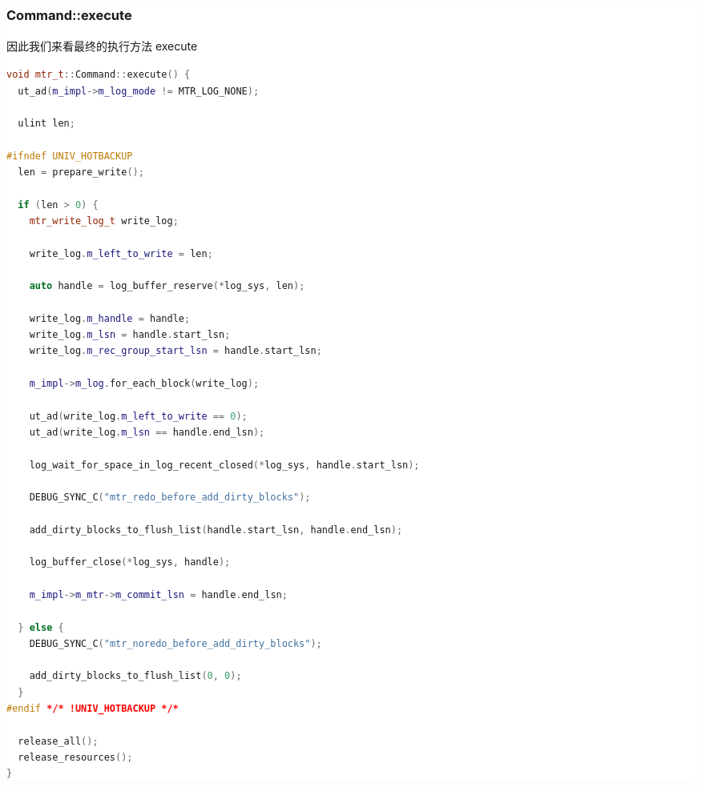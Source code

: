 
### Command::execute

因此我们来看最终的执行方法 execute 

``` cpp
void mtr_t::Command::execute() {
  ut_ad(m_impl->m_log_mode != MTR_LOG_NONE);

  ulint len;

#ifndef UNIV_HOTBACKUP
  len = prepare_write();

  if (len > 0) {
    mtr_write_log_t write_log;

    write_log.m_left_to_write = len;

    auto handle = log_buffer_reserve(*log_sys, len);

    write_log.m_handle = handle;
    write_log.m_lsn = handle.start_lsn;
    write_log.m_rec_group_start_lsn = handle.start_lsn;

    m_impl->m_log.for_each_block(write_log);

    ut_ad(write_log.m_left_to_write == 0);
    ut_ad(write_log.m_lsn == handle.end_lsn);

    log_wait_for_space_in_log_recent_closed(*log_sys, handle.start_lsn);

    DEBUG_SYNC_C("mtr_redo_before_add_dirty_blocks");

    add_dirty_blocks_to_flush_list(handle.start_lsn, handle.end_lsn);

    log_buffer_close(*log_sys, handle);

    m_impl->m_mtr->m_commit_lsn = handle.end_lsn;

  } else {
    DEBUG_SYNC_C("mtr_noredo_before_add_dirty_blocks");

    add_dirty_blocks_to_flush_list(0, 0);
  }
#endif */* !UNIV_HOTBACKUP */*

  release_all();
  release_resources();
}


```
